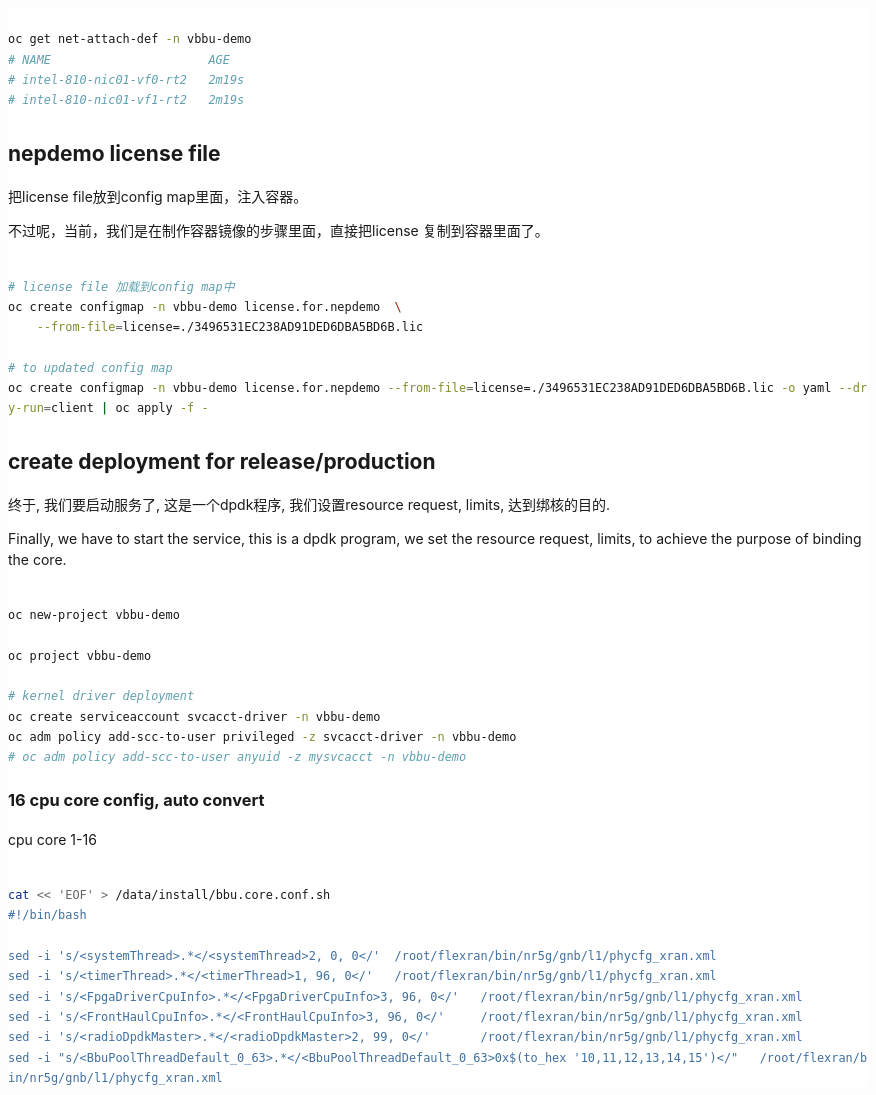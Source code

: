 ```bash

oc get net-attach-def -n vbbu-demo
# NAME                      AGE
# intel-810-nic01-vf0-rt2   2m19s
# intel-810-nic01-vf1-rt2   2m19s


```

## nepdemo license file

把license file放到config map里面，注入容器。

不过呢，当前，我们是在制作容器镜像的步骤里面，直接把license 复制到容器里面了。

```bash

# license file 加载到config map中
oc create configmap -n vbbu-demo license.for.nepdemo  \
    --from-file=license=./3496531EC238AD91DED6DBA5BD6B.lic

# to updated config map
oc create configmap -n vbbu-demo license.for.nepdemo --from-file=license=./3496531EC238AD91DED6DBA5BD6B.lic -o yaml --dry-run=client | oc apply -f -

```

## create deployment for release/production

终于, 我们要启动服务了, 这是一个dpdk程序, 我们设置resource request, limits, 达到绑核的目的.　

Finally, we have to start the service, this is a dpdk program, we set the resource request, limits, to achieve the purpose of binding the core.

```bash

oc new-project vbbu-demo

oc project vbbu-demo

# kernel driver deployment
oc create serviceaccount svcacct-driver -n vbbu-demo
oc adm policy add-scc-to-user privileged -z svcacct-driver -n vbbu-demo
# oc adm policy add-scc-to-user anyuid -z mysvcacct -n vbbu-demo

```

### 16 cpu core config, auto convert

cpu core 1-16

```bash

cat << 'EOF' > /data/install/bbu.core.conf.sh
#!/bin/bash

sed -i 's/<systemThread>.*</<systemThread>2, 0, 0</'  /root/flexran/bin/nr5g/gnb/l1/phycfg_xran.xml
sed -i 's/<timerThread>.*</<timerThread>1, 96, 0</'   /root/flexran/bin/nr5g/gnb/l1/phycfg_xran.xml
sed -i 's/<FpgaDriverCpuInfo>.*</<FpgaDriverCpuInfo>3, 96, 0</'   /root/flexran/bin/nr5g/gnb/l1/phycfg_xran.xml
sed -i 's/<FrontHaulCpuInfo>.*</<FrontHaulCpuInfo>3, 96, 0</'     /root/flexran/bin/nr5g/gnb/l1/phycfg_xran.xml
sed -i 's/<radioDpdkMaster>.*</<radioDpdkMaster>2, 99, 0</'       /root/flexran/bin/nr5g/gnb/l1/phycfg_xran.xml
sed -i "s/<BbuPoolThreadDefault_0_63>.*</<BbuPoolThreadDefault_0_63>0x$(to_hex '10,11,12,13,14,15')</"   /root/flexran/bin/nr5g/gnb/l1/phycfg_xran.xml
```